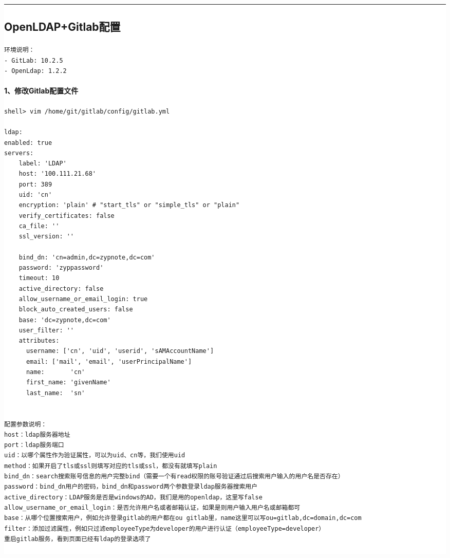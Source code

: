 -----

## OpenLDAP+Gitlab配置
```
环境说明：
- GitLab: 10.2.5
- OpenLdap: 1.2.2

```
#### 1、修改Gitlab配置文件
```
shell> vim /home/git/gitlab/config/gitlab.yml

ldap:
enabled: true
servers:
    label: 'LDAP'
    host: '100.111.21.68'
    port: 389
    uid: 'cn'
    encryption: 'plain' # "start_tls" or "simple_tls" or "plain"
    verify_certificates: false
    ca_file: ''
    ssl_version: ''

    bind_dn: 'cn=admin,dc=zypnote,dc=com'
    password: 'zyppassword'
    timeout: 10
    active_directory: false
    allow_username_or_email_login: true
    block_auto_created_users: false
    base: 'dc=zypnote,dc=com'
    user_filter: ''
    attributes:
      username: ['cn', 'uid', 'userid', 'sAMAccountName']
      email: ['mail', 'email', 'userPrincipalName']
      name:       'cn'
      first_name: 'givenName'
      last_name:  'sn'


配置参数说明：
host：ldap服务器地址
port：ldap服务端口
uid：以哪个属性作为验证属性，可以为uid、cn等，我们使用uid
method：如果开启了tls或ssl则填写对应的tls或ssl，都没有就填写plain
bind_dn：search搜索账号信息的用户完整bind（需要一个有read权限的账号验证通过后搜索用户输入的用户名是否存在）
password：bind_dn用户的密码，bind_dn和password两个参数登录ldap服务器搜索用户
active_directory：LDAP服务是否是windows的AD，我们是用的openldap，这里写false
allow_username_or_email_login：是否允许用户名或者邮箱认证，如果是则用户输入用户名或邮箱都可
base：从哪个位置搜索用户，例如允许登录gitlab的用户都在ou gitlab里，name这里可以写ou=gitlab,dc=domain,dc=com
filter：添加过滤属性，例如只过滤employeeType为developer的用户进行认证（employeeType=developer）
重启gitlab服务，看到页面已经有ldap的登录选项了


```
